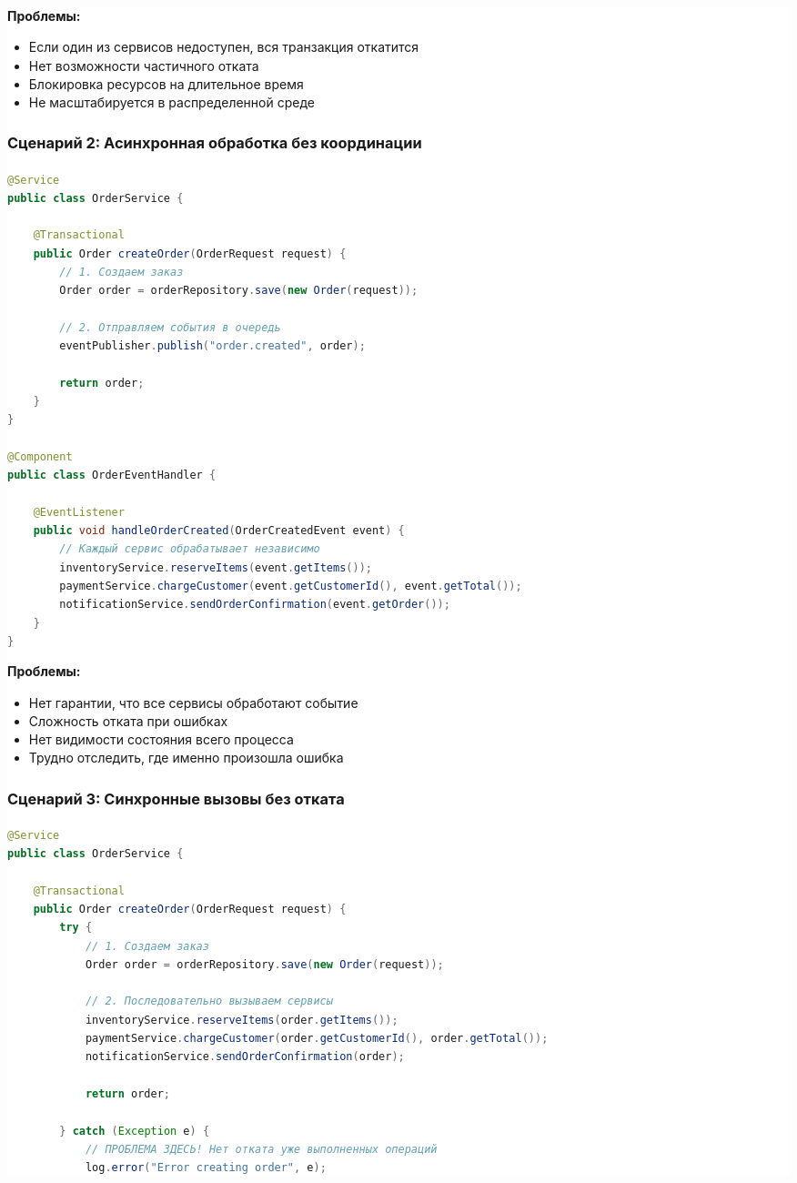 **Проблемы:**
- Если один из сервисов недоступен, вся транзакция откатится
- Нет возможности частичного отката
- Блокировка ресурсов на длительное время
- Не масштабируется в распределенной среде

### Сценарий 2: Асинхронная обработка без координации

```java
@Service
public class OrderService {
    
    @Transactional
    public Order createOrder(OrderRequest request) {
        // 1. Создаем заказ
        Order order = orderRepository.save(new Order(request));
        
        // 2. Отправляем события в очередь
        eventPublisher.publish("order.created", order);
        
        return order;
    }
}

@Component
public class OrderEventHandler {
    
    @EventListener
    public void handleOrderCreated(OrderCreatedEvent event) {
        // Каждый сервис обрабатывает независимо
        inventoryService.reserveItems(event.getItems());
        paymentService.chargeCustomer(event.getCustomerId(), event.getTotal());
        notificationService.sendOrderConfirmation(event.getOrder());
    }
}
```

**Проблемы:**
- Нет гарантии, что все сервисы обработают событие
- Сложность отката при ошибках
- Нет видимости состояния всего процесса
- Трудно отследить, где именно произошла ошибка

### Сценарий 3: Синхронные вызовы без отката

```java
@Service
public class OrderService {
    
    @Transactional
    public Order createOrder(OrderRequest request) {
        try {
            // 1. Создаем заказ
            Order order = orderRepository.save(new Order(request));
            
            // 2. Последовательно вызываем сервисы
            inventoryService.reserveItems(order.getItems());
            paymentService.chargeCustomer(order.getCustomerId(), order.getTotal());
            notificationService.sendOrderConfirmation(order);
            
            return order;
            
        } catch (Exception e) {
            // ПРОБЛЕМА ЗДЕСЬ! Нет отката уже выполненных операций
            log.error("Error creating order", e);
```